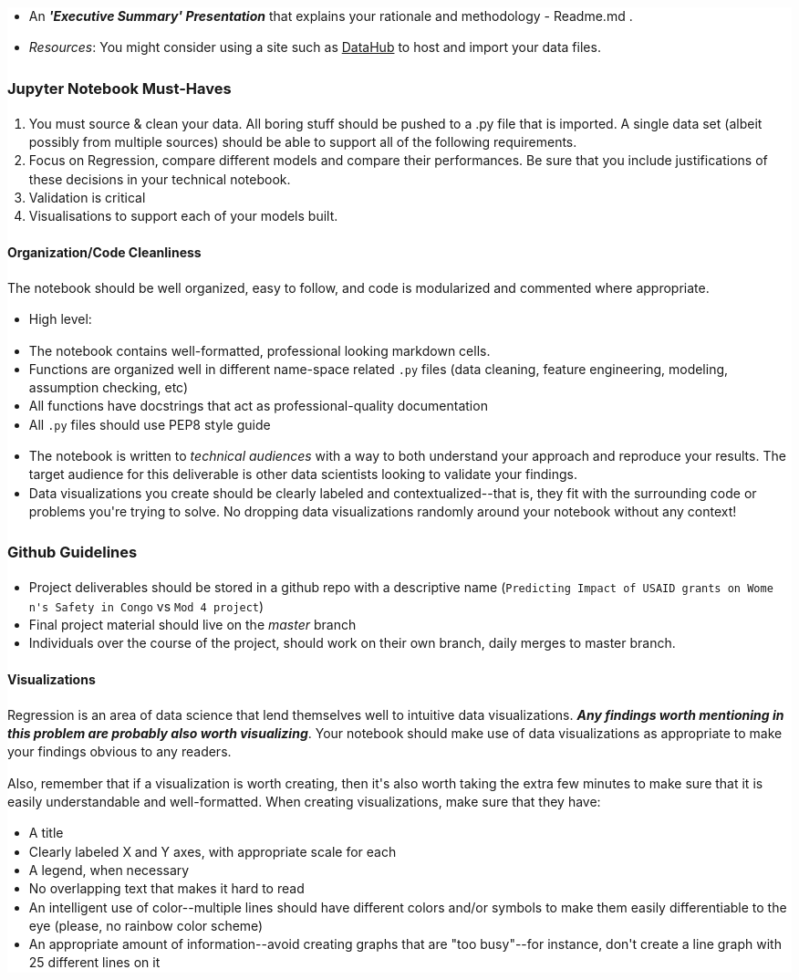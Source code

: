 * An **_'Executive Summary' Presentation_** that explains your rationale and methodology - Readme.md .

* _Resources_: You might consider using a site such as [DataHub](https://datahub.io/) to host and import your data files.



### Jupyter Notebook Must-Haves

1. You must source & clean your data.  All boring stuff should be pushed to a .py file that is imported.  A single data set (albeit possibly from multiple sources) should be able to support all of the following requirements.
2. Focus on Regression, compare different models and compare their performances. Be sure that you include justifications of these decisions in your technical notebook.
3. Validation is critical
4. Visualisations to support each of your models built.

#### Organization/Code Cleanliness

The notebook should be well organized, easy to follow, and code is modularized and commented where appropriate.

* High level:
 - The notebook contains well-formatted, professional looking markdown cells.
 - Functions are organized well in different name-space related `.py` files (data cleaning, feature engineering, modeling, assumption checking, etc)
 - All functions have docstrings that act as professional-quality documentation
 - All `.py` files should use PEP8 style guide
* The notebook is written to _technical audiences_ with a way to both understand your approach and reproduce your results. The target audience for this deliverable is other data scientists looking to validate your findings.
* Data visualizations you create should be clearly labeled and contextualized--that is, they fit with the surrounding code or problems you're trying to solve. No dropping data visualizations randomly around your notebook without any context!

### Github Guidelines
- Project deliverables should be stored in a github repo with a descriptive name (`Predicting Impact of USAID grants on Women's Safety in Congo` vs `Mod 4 project`)
- Final project material should live on the *master* branch
- Individuals over the course of the project, should work on their own branch, daily merges to master branch.

#### Visualizations

Regression is an area of data science that lend themselves well to intuitive data visualizations. **_Any findings worth mentioning in this problem are probably also worth visualizing_**. Your notebook should make use of data visualizations as appropriate to make your findings obvious to any readers.

Also, remember that if a visualization is worth creating, then it's also worth taking the extra few minutes to make sure that it is easily understandable and well-formatted. When creating visualizations, make sure that they have:

* A title
* Clearly labeled X and Y axes, with appropriate scale for each
* A legend, when necessary
* No overlapping text that makes it hard to read
* An intelligent use of color--multiple lines should have different colors and/or symbols to make them easily differentiable to the eye (please, no rainbow color scheme)
* An appropriate amount of information--avoid creating graphs that are "too busy"--for instance, don't create a line graph with 25 different lines on it
